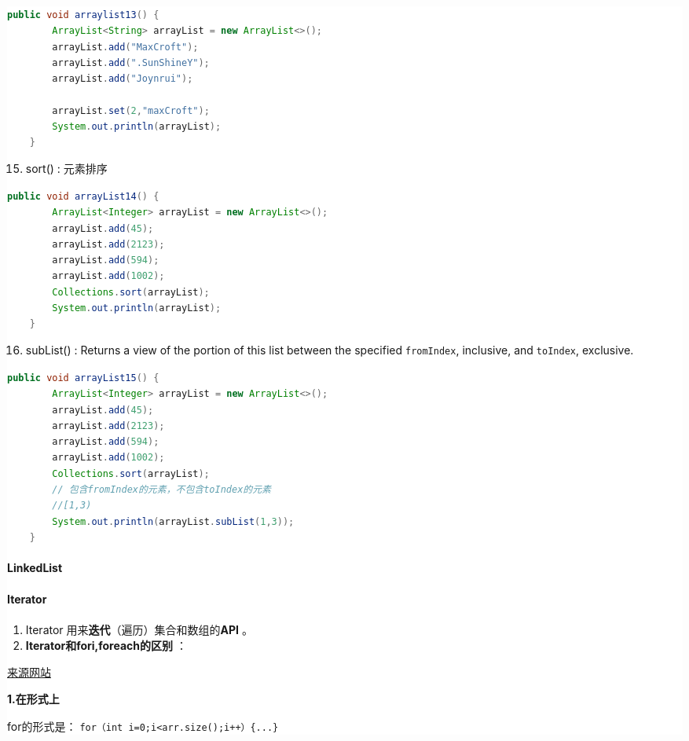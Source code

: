 ```java
public void arraylist13() {
        ArrayList<String> arrayList = new ArrayList<>();
        arrayList.add("MaxCroft");
        arrayList.add(".SunShineY");
        arrayList.add("Joynrui");

        arrayList.set(2,"maxCroft");
        System.out.println(arrayList);
    }
```

15. sort() : 元素排序

```java
public void arrayList14() {
        ArrayList<Integer> arrayList = new ArrayList<>();
        arrayList.add(45);
        arrayList.add(2123);
        arrayList.add(594);
        arrayList.add(1002);
        Collections.sort(arrayList);
        System.out.println(arrayList);
    }
```

16. subList() :  Returns a view of the portion of this list between the specified `fromIndex`, inclusive, and `toIndex`, exclusive.

```java
public void arrayList15() {
        ArrayList<Integer> arrayList = new ArrayList<>();
        arrayList.add(45);
        arrayList.add(2123);
        arrayList.add(594);
        arrayList.add(1002);
        Collections.sort(arrayList);
        // 包含fromIndex的元素，不包含toIndex的元素
    	//[1,3)
        System.out.println(arrayList.subList(1,3));
    }
```

#### LinkedList

#### Iterator

1. Iterator 用来**迭代**（遍历）集合和数组的**API** 。
2. **Iterator和fori,foreach的区别** ：

[来源网站](https://www.jianshu.com/p/bbb220824c9a)

**1.在形式上**

for的形式是：
 `for（int i=0;i<arr.size();i++）{...}`
